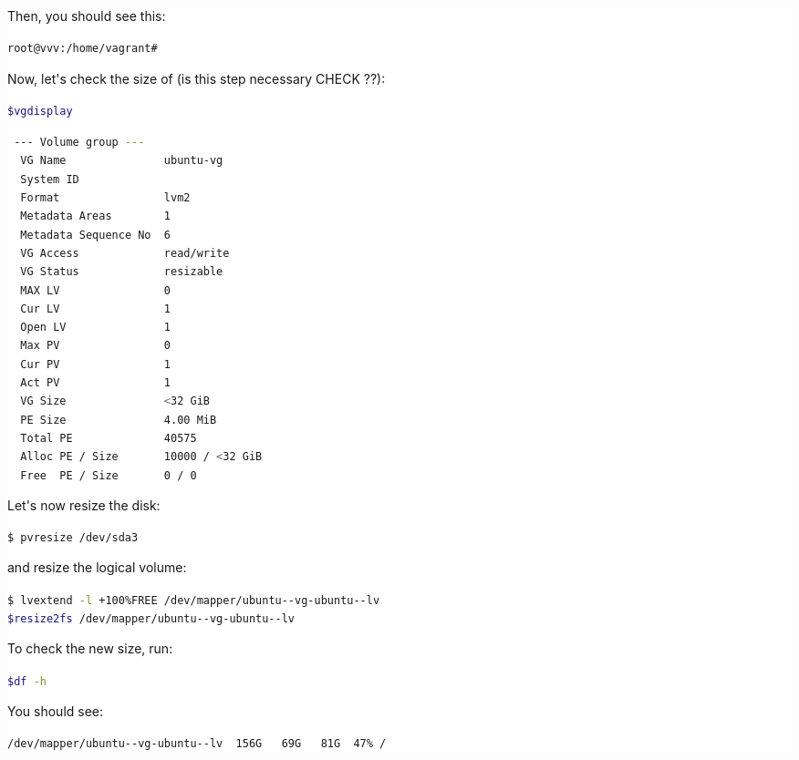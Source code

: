 Then, you should see this:

````bash
root@vvv:/home/vagrant#
````

Now, let's check the size of (is this step necessary CHECK ??):

````bash
$vgdisplay
````

````bash
 --- Volume group ---
  VG Name               ubuntu-vg
  System ID             
  Format                lvm2
  Metadata Areas        1
  Metadata Sequence No  6
  VG Access             read/write
  VG Status             resizable
  MAX LV                0
  Cur LV                1
  Open LV               1
  Max PV                0
  Cur PV                1
  Act PV                1
  VG Size               <32 GiB
  PE Size               4.00 MiB
  Total PE              40575
  Alloc PE / Size       10000 / <32 GiB
  Free  PE / Size       0 / 0   

````

Let's now resize the disk:

```bash
$ pvresize /dev/sda3
```

and resize the logical volume:

````bash
$ lvextend -l +100%FREE /dev/mapper/ubuntu--vg-ubuntu--lv 
$resize2fs /dev/mapper/ubuntu--vg-ubuntu--lv 
````

To check the new size, run:

````bash
$df -h
````

You should see:

````bash
/dev/mapper/ubuntu--vg-ubuntu--lv  156G   69G   81G  47% /
````
